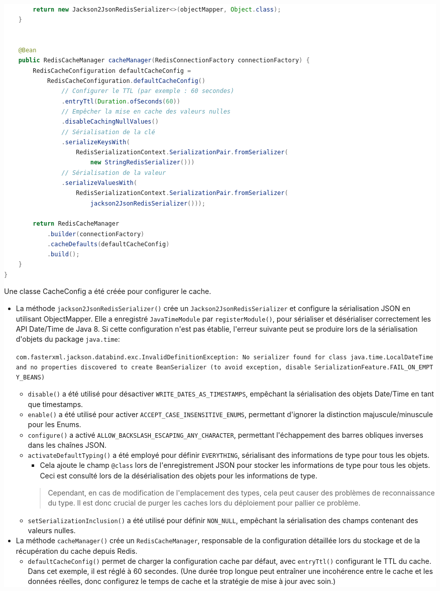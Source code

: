 ```java
        return new Jackson2JsonRedisSerializer<>(objectMapper, Object.class);
    }


    @Bean
    public RedisCacheManager cacheManager(RedisConnectionFactory connectionFactory) {
        RedisCacheConfiguration defaultCacheConfig =
            RedisCacheConfiguration.defaultCacheConfig()
                // Configurer le TTL (par exemple : 60 secondes)
                .entryTtl(Duration.ofSeconds(60))
                // Empêcher la mise en cache des valeurs nulles
                .disableCachingNullValues()
                // Sérialisation de la clé
                .serializeKeysWith(
                    RedisSerializationContext.SerializationPair.fromSerializer(
                        new StringRedisSerializer()))
                // Sérialisation de la valeur
                .serializeValuesWith(
                    RedisSerializationContext.SerializationPair.fromSerializer(
                        jackson2JsonRedisSerializer()));

        return RedisCacheManager
            .builder(connectionFactory)
            .cacheDefaults(defaultCacheConfig)
            .build();
    }
}
```

Une classe CacheConfig a été créée pour configurer le cache.

- La méthode `jackson2JsonRedisSerializer()` crée un `Jackson2JsonRedisSerializer` et configure la sérialisation JSON en utilisant ObjectMapper.
Elle a enregistré `JavaTimeModule` par `registerModule()`, pour sérialiser et désérialiser correctement les API Date/Time de Java 8.
Si cette configuration n'est pas établie, l'erreur suivante peut se produire lors de la sérialisation d'objets du package `java.time`:
    ```
    com.fasterxml.jackson.databind.exc.InvalidDefinitionException: No serializer found for class java.time.LocalDateTime and no properties discovered to create BeanSerializer (to avoid exception, disable SerializationFeature.FAIL_ON_EMPTY_BEANS)
    ```
  - `disable()` a été utilisé pour désactiver `WRITE_DATES_AS_TIMESTAMPS`, empêchant la sérialisation des objets Date/Time en tant que timestamps.
  - `enable()` a été utilisé pour activer `ACCEPT_CASE_INSENSITIVE_ENUMS`, permettant d'ignorer la distinction majuscule/minuscule pour les Enums.
  - `configure()` a activé `ALLOW_BACKSLASH_ESCAPING_ANY_CHARACTER`, permettant l'échappement des barres obliques inverses dans les chaînes JSON.
  - `activateDefaultTyping()` a été employé pour définir `EVERYTHING`, sérialisant des informations de type pour tous les objets.
    - Cela ajoute le champ `@class` lors de l'enregistrement JSON pour stocker les informations de type pour tous les objets. Ceci est consulté lors de la désérialisation des objets pour les informations de type.
    > Cependant, en cas de modification de l'emplacement des types, cela peut causer des problèmes de reconnaissance du type. Il est donc crucial de purger les caches lors du déploiement pour pallier ce problème.
  - `setSerializationInclusion()` a été utilisé pour définir `NON_NULL`, empêchant la sérialisation des champs contenant des valeurs nulles.
- La méthode `cacheManager()` crée un `RedisCacheManager`, responsable de la configuration détaillée lors du stockage et de la récupération du cache depuis Redis.
  - `defaultCacheConfig()` permet de charger la configuration cache par défaut, avec `entryTtl()` configurant le TTL du cache. Dans cet exemple, il est réglé à 60 secondes. (Une durée trop longue peut entraîner une incohérence entre le cache et les données réelles, donc configurez le temps de cache et la stratégie de mise à jour avec soin.)